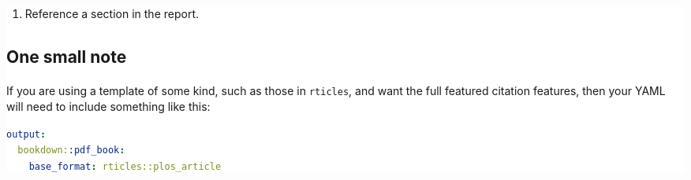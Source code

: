 1. Reference a section in the report.

## One small note

If you are using a template of some kind, such as those in `rticles`, and want the full featured citation features, then your YAML will need to include something like this:

```yaml
output:
  bookdown::pdf_book:
    base_format: rticles::plos_article
```


